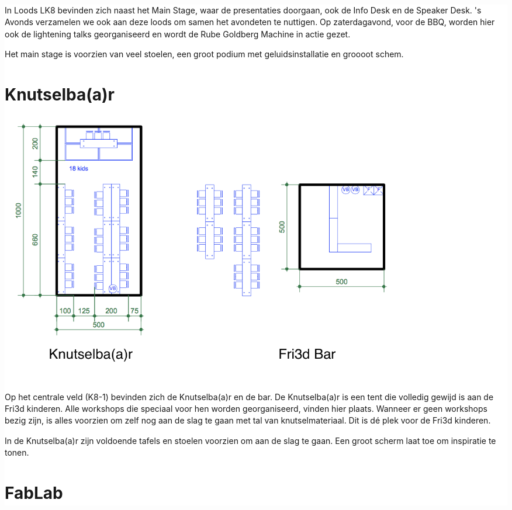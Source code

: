 In Loods LK8 bevinden zich naast het Main Stage, waar de presentaties doorgaan, ook de Info Desk en de Speaker Desk. 's Avonds verzamelen we ook aan deze loods om samen het avondeten te nuttigen. Op zaterdagavond, voor de BBQ, worden hier ook de lightening talks georganiseerd en wordt de Rube Goldberg Machine in actie gezet.

Het main stage is voorzien van veel stoelen, een groot podium met geluidsinstallatie en groooot schem.

# Knutselba(a)r

<img src="images/knutselbaar-bar.png" width="80%">

Op het centrale veld (K8-1) bevinden zich de Knutselba(a)r en de bar. De Knutselba(a)r is een tent die volledig gewijd is aan de Fri3d kinderen. Alle workshops die speciaal voor hen worden georganiseerd, vinden hier plaats. Wanneer er geen workshops bezig zijn, is alles voorzien om zelf nog aan de slag te gaan met tal van knutselmateriaal. Dit is dé plek voor de Fri3d kinderen.

In de Knutselba(a)r zijn voldoende tafels en stoelen voorzien om aan de slag te gaan. Een groot scherm laat toe om inspiratie te tonen.

# FabLab
